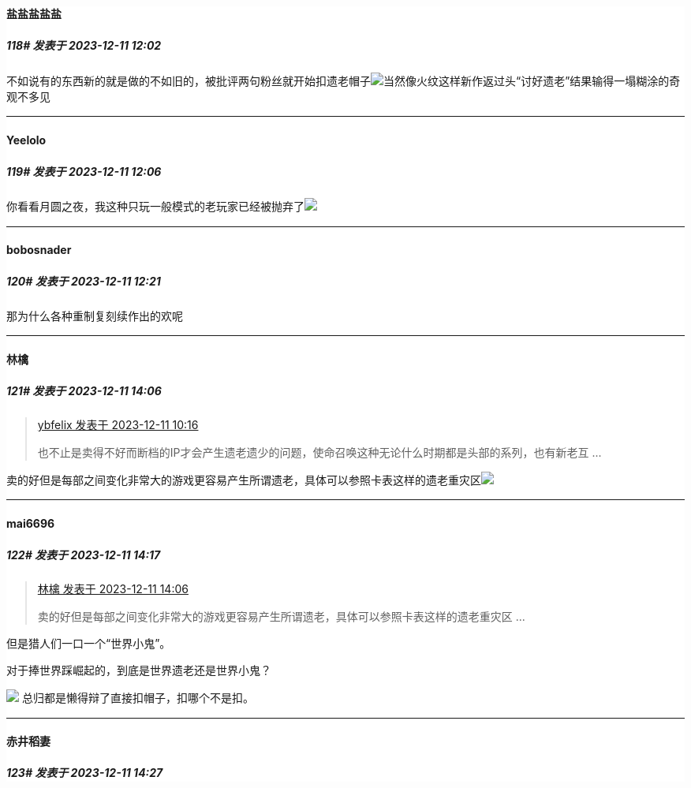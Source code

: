 ####  盐盐盐盐盐  
##### 118#       发表于 2023-12-11 12:02

不如说有的东西新的就是做的不如旧的，被批评两句粉丝就开始扣遗老帽子<img src="https://static.saraba1st.com/image/smiley/face2017/037.png" referrerpolicy="no-referrer">当然像火纹这样新作返过头“讨好遗老”结果输得一塌糊涂的奇观不多见


*****

####  Yeelolo  
##### 119#       发表于 2023-12-11 12:06

你看看月圆之夜，我这种只玩一般模式的老玩家已经被抛弃了<img src="https://static.saraba1st.com/image/smiley/face2017/135.png" referrerpolicy="no-referrer">


*****

####  bobosnader  
##### 120#       发表于 2023-12-11 12:21

那为什么各种重制复刻续作出的欢呢


*****

####  林檎  
##### 121#       发表于 2023-12-11 14:06

<blockquote><a href="httphttps://bbs.saraba1st.com/2b/forum.php?mod=redirect&amp;goto=findpost&amp;pid=63290790&amp;ptid=2163525" target="_blank">ybfelix 发表于 2023-12-11 10:16</a>

也不止是卖得不好而断档的IP才会产生遗老遗少的问题，使命召唤这种无论什么时期都是头部的系列，也有新老互 ...</blockquote>
卖的好但是每部之间变化非常大的游戏更容易产生所谓遗老，具体可以参照卡表这样的遗老重灾区<img src="https://static.saraba1st.com/image/smiley/face2017/067.png" referrerpolicy="no-referrer">


*****

####  mai6696  
##### 122#       发表于 2023-12-11 14:17

<blockquote><a href="httphttps://bbs.saraba1st.com/2b/forum.php?mod=redirect&amp;goto=findpost&amp;pid=63293137&amp;ptid=2163525" target="_blank">林檎 发表于 2023-12-11 14:06</a>

卖的好但是每部之间变化非常大的游戏更容易产生所谓遗老，具体可以参照卡表这样的遗老重灾区 ...</blockquote>
但是猎人们一口一个“世界小鬼”。

对于捧世界踩崛起的，到底是世界遗老还是世界小鬼？

<img src="https://static.saraba1st.com/image/smiley/face2017/067.png" referrerpolicy="no-referrer"> 总归都是懒得辩了直接扣帽子，扣哪个不是扣。


*****

####  赤井稻妻  
##### 123#       发表于 2023-12-11 14:27
